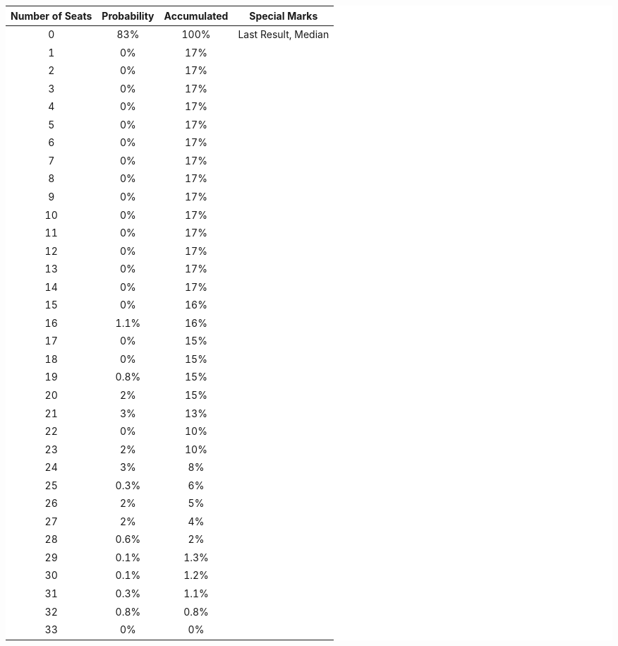 | Number of Seats | Probability | Accumulated | Special Marks |
|:---------------:|:-----------:|:-----------:|:-------------:|
| 0 | 83% | 100% | Last Result, Median |
| 1 | 0% | 17% |  |
| 2 | 0% | 17% |  |
| 3 | 0% | 17% |  |
| 4 | 0% | 17% |  |
| 5 | 0% | 17% |  |
| 6 | 0% | 17% |  |
| 7 | 0% | 17% |  |
| 8 | 0% | 17% |  |
| 9 | 0% | 17% |  |
| 10 | 0% | 17% |  |
| 11 | 0% | 17% |  |
| 12 | 0% | 17% |  |
| 13 | 0% | 17% |  |
| 14 | 0% | 17% |  |
| 15 | 0% | 16% |  |
| 16 | 1.1% | 16% |  |
| 17 | 0% | 15% |  |
| 18 | 0% | 15% |  |
| 19 | 0.8% | 15% |  |
| 20 | 2% | 15% |  |
| 21 | 3% | 13% |  |
| 22 | 0% | 10% |  |
| 23 | 2% | 10% |  |
| 24 | 3% | 8% |  |
| 25 | 0.3% | 6% |  |
| 26 | 2% | 5% |  |
| 27 | 2% | 4% |  |
| 28 | 0.6% | 2% |  |
| 29 | 0.1% | 1.3% |  |
| 30 | 0.1% | 1.2% |  |
| 31 | 0.3% | 1.1% |  |
| 32 | 0.8% | 0.8% |  |
| 33 | 0% | 0% |  |
